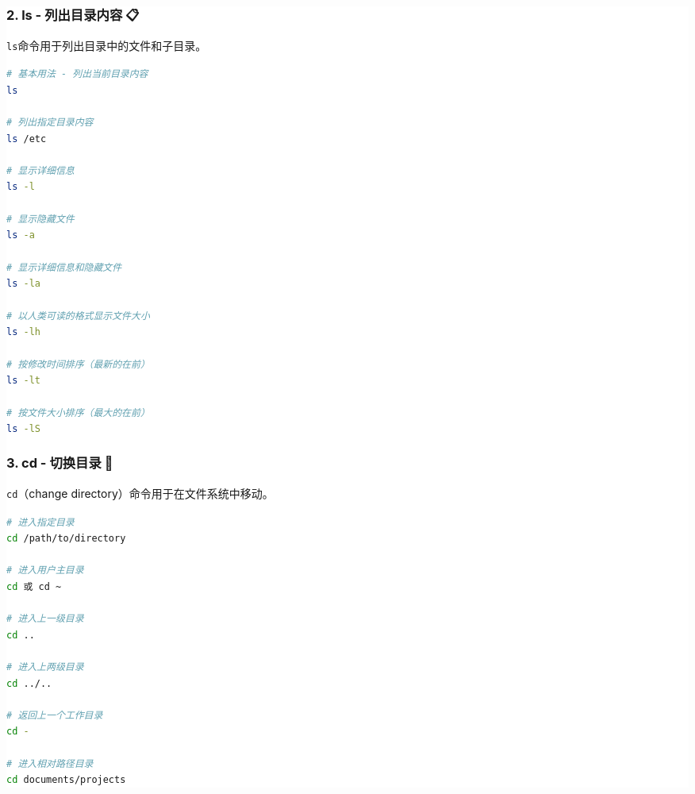 ### 2. ls - 列出目录内容 📋

`ls`命令用于列出目录中的文件和子目录。

```bash
# 基本用法 - 列出当前目录内容
ls

# 列出指定目录内容
ls /etc

# 显示详细信息
ls -l

# 显示隐藏文件
ls -a

# 显示详细信息和隐藏文件
ls -la

# 以人类可读的格式显示文件大小
ls -lh

# 按修改时间排序（最新的在前）
ls -lt

# 按文件大小排序（最大的在前）
ls -lS
```

### 3. cd - 切换目录 🚶

`cd`（change directory）命令用于在文件系统中移动。

```bash
# 进入指定目录
cd /path/to/directory

# 进入用户主目录
cd 或 cd ~

# 进入上一级目录
cd ..

# 进入上两级目录
cd ../..

# 返回上一个工作目录
cd -

# 进入相对路径目录
cd documents/projects
```
